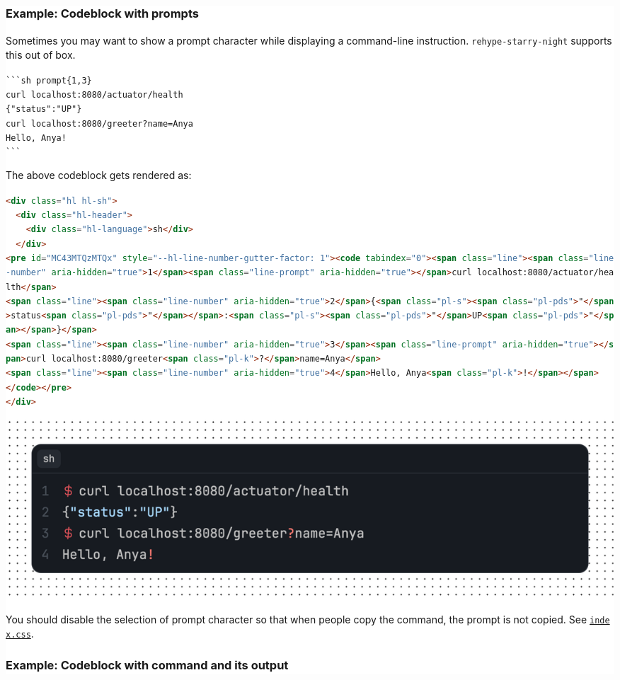 ### Example: Codeblock with prompts

Sometimes you may want to show a prompt character while displaying a command-line instruction. `rehype-starry-night` supports this out of box.

	```sh prompt{1,3}
	curl localhost:8080/actuator/health
	{"status":"UP"}
	curl localhost:8080/greeter?name=Anya
	Hello, Anya!
	```

The above codeblock gets rendered as:

```html
<div class="hl hl-sh">
  <div class="hl-header">
    <div class="hl-language">sh</div>
  </div>
<pre id="MC43MTQzMTQx" style="--hl-line-number-gutter-factor: 1"><code tabindex="0"><span class="line"><span class="line-number" aria-hidden="true">1</span><span class="line-prompt" aria-hidden="true"></span>curl localhost:8080/actuator/health</span>
<span class="line"><span class="line-number" aria-hidden="true">2</span>{<span class="pl-s"><span class="pl-pds">"</span>status<span class="pl-pds">"</span></span>:<span class="pl-s"><span class="pl-pds">"</span>UP<span class="pl-pds">"</span></span>}</span>
<span class="line"><span class="line-number" aria-hidden="true">3</span><span class="line-prompt" aria-hidden="true"></span>curl localhost:8080/greeter<span class="pl-k">?</span>name=Anya</span>
<span class="line"><span class="line-number" aria-hidden="true">4</span>Hello, Anya<span class="pl-k">!</span></span>
</code></pre>
</div>
```

![Codeblock with prompts](./samples/sample-6.png)

You should disable the selection of prompt character so that when people copy the command, the prompt is not copied. See [`index.css`](./src/index.css#L170).

### Example: Codeblock with command and its output
